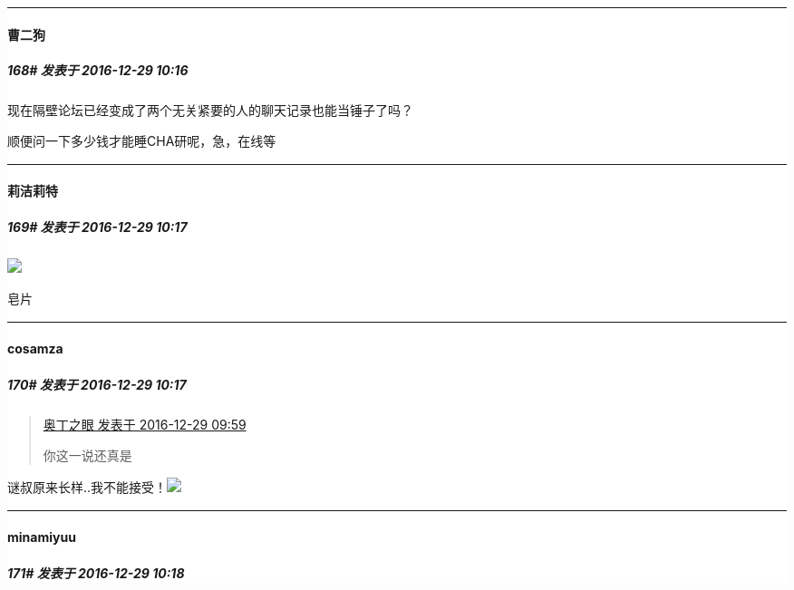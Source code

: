





-----

####  曹二狗  
##### 168#       发表于 2016-12-29 10:16




现在隔壁论坛已经变成了两个无关紧要的人的聊天记录也能当锤子了吗？

顺便问一下多少钱才能睡CHA研呢，急，在线等







-----

####  莉洁莉特  
##### 169#       发表于 2016-12-29 10:17



<img src="http://img165.poco.cn/mypoco/myphoto/20110926/01/3662166720110926013231045.jpg" referrerpolicy="no-referrer">

皂片







-----

####  cosamza  
##### 170#       发表于 2016-12-29 10:17



<blockquote><a href="httphttps://bbs.saraba1st.com/2b/forum.php?mod=redirect&amp;goto=findpost&amp;pid=34633374&amp;ptid=1358764" target="_blank">奥丁之眼 发表于 2016-12-29 09:59</a>

你这一说还真是</blockquote>
谜叔原来长样..我不能接受！<img src="https://static.saraba1st.com/image/smiley/nq/001.gif" referrerpolicy="no-referrer">







-----

####  minamiyuu  
##### 171#       发表于 2016-12-29 10:18


